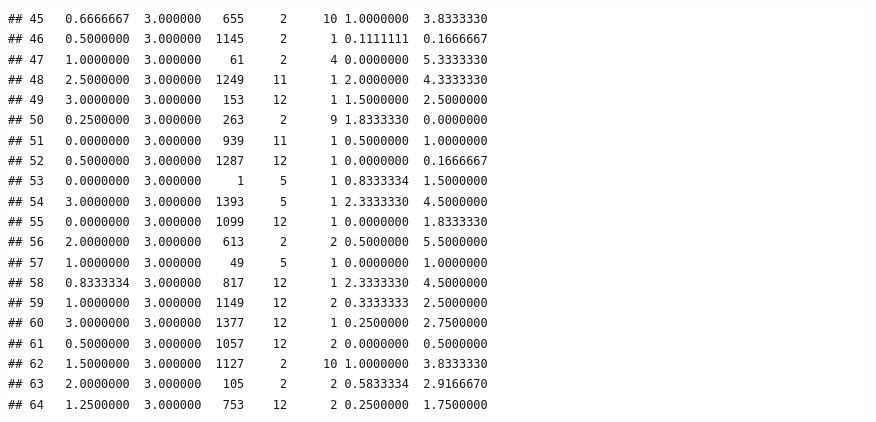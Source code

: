     ## 45   0.6666667  3.000000   655     2     10 1.0000000  3.8333330
    ## 46   0.5000000  3.000000  1145     2      1 0.1111111  0.1666667
    ## 47   1.0000000  3.000000    61     2      4 0.0000000  5.3333330
    ## 48   2.5000000  3.000000  1249    11      1 2.0000000  4.3333330
    ## 49   3.0000000  3.000000   153    12      1 1.5000000  2.5000000
    ## 50   0.2500000  3.000000   263     2      9 1.8333330  0.0000000
    ## 51   0.0000000  3.000000   939    11      1 0.5000000  1.0000000
    ## 52   0.5000000  3.000000  1287    12      1 0.0000000  0.1666667
    ## 53   0.0000000  3.000000     1     5      1 0.8333334  1.5000000
    ## 54   3.0000000  3.000000  1393     5      1 2.3333330  4.5000000
    ## 55   0.0000000  3.000000  1099    12      1 0.0000000  1.8333330
    ## 56   2.0000000  3.000000   613     2      2 0.5000000  5.5000000
    ## 57   1.0000000  3.000000    49     5      1 0.0000000  1.0000000
    ## 58   0.8333334  3.000000   817    12      1 2.3333330  4.5000000
    ## 59   1.0000000  3.000000  1149    12      2 0.3333333  2.5000000
    ## 60   3.0000000  3.000000  1377    12      1 0.2500000  2.7500000
    ## 61   0.5000000  3.000000  1057    12      2 0.0000000  0.5000000
    ## 62   1.5000000  3.000000  1127     2     10 1.0000000  3.8333330
    ## 63   2.0000000  3.000000   105     2      2 0.5833334  2.9166670
    ## 64   1.2500000  3.000000   753    12      2 0.2500000  1.7500000